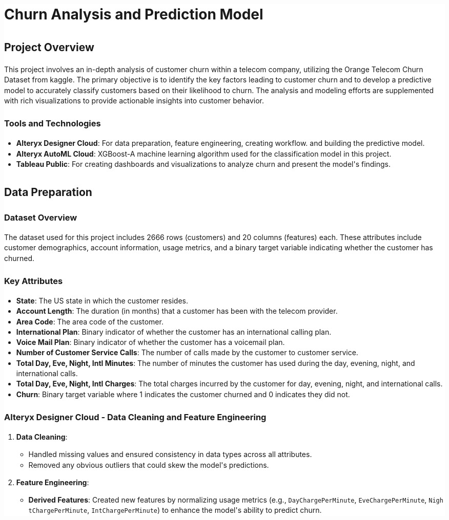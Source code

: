 # Churn Analysis and Prediction Model

## Project Overview
This project involves an in-depth analysis of customer churn within a telecom company, utilizing the Orange Telecom Churn Dataset from kaggle. The primary objective is to identify the key factors leading to customer churn and to develop a predictive model to accurately classify customers based on their likelihood to churn. The analysis and modeling efforts are supplemented with rich visualizations to provide actionable insights into customer behavior.

### Tools and Technologies
- **Alteryx Designer Cloud**: For data preparation, feature engineering, creating workflow. and building the predictive model.
- **Alteryx AutoML Cloud**: XGBoost-A machine learning algorithm used for the classification model in this project.
- **Tableau Public**: For creating dashboards and visualizations to analyze churn and present the model's findings.

## Data Preparation
### Dataset Overview
The dataset used for this project includes 2666 rows (customers) and 20 columns (features) each. These attributes include customer demographics, account information, usage metrics, and a binary target variable indicating whether the customer has churned.

### Key Attributes
- **State**: The US state in which the customer resides.
- **Account Length**: The duration (in months) that a customer has been with the telecom provider.
- **Area Code**: The area code of the customer.
- **International Plan**: Binary indicator of whether the customer has an international calling plan.
- **Voice Mail Plan**: Binary indicator of whether the customer has a voicemail plan.
- **Number of Customer Service Calls**: The number of calls made by the customer to customer service.
- **Total Day, Eve, Night, Intl Minutes**: The number of minutes the customer has used during the day, evening, night, and international calls.
- **Total Day, Eve, Night, Intl Charges**: The total charges incurred by the customer for day, evening, night, and international calls.
- **Churn**: Binary target variable where 1 indicates the customer churned and 0 indicates they did not.

### Alteryx Designer Cloud - Data Cleaning and Feature Engineering
1. **Data Cleaning**:
   - Handled missing values and ensured consistency in data types across all attributes.
   - Removed any obvious outliers that could skew the model's predictions.

2. **Feature Engineering**:
   - **Derived Features**: Created new features by normalizing usage metrics (e.g., `DayChargePerMinute`, `EveChargePerMinute`, `NightChargePerMinute`, `IntChargePerMinute`) to enhance the model's ability to predict churn.
   